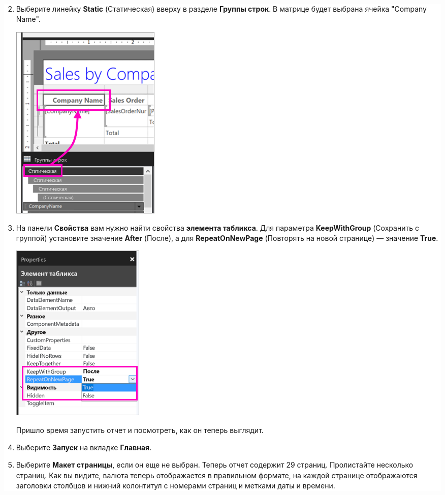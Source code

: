 2. Выберите линейку **Static** (Статическая) вверху в разделе **Группы строк**. В матрице будет выбрана ячейка "Company Name".

   ![Выбор статической группы](media/paginated-reports-quickstart-aw/power-bi-paginated-static-group.png)

3. На панели **Свойства** вам нужно найти свойства **элемента табликса**. Для параметра **KeepWithGroup** (Сохранить с группой) установите значение **After** (После), а для **RepeatOnNewPage** (Повторять на новой странице) — значение **True**.

    ![Настройка RepeatOnNewPage (Повторять на новой странице)](media/paginated-reports-quickstart-aw/power-bi-paginated-repeat-on-new-page.png)

    Пришло время запустить отчет и посмотреть, как он теперь выглядит.

5. Выберите **Запуск** на вкладке **Главная**.

6. Выберите **Макет страницы**, если он еще не выбран. Теперь отчет содержит 29 страниц. Пролистайте несколько страниц. Как вы видите, валюта теперь отображается в правильном формате, на каждой странице отображаются заголовки столбцов и нижний колонтитул с номерами страниц и метками даты и времени.
 